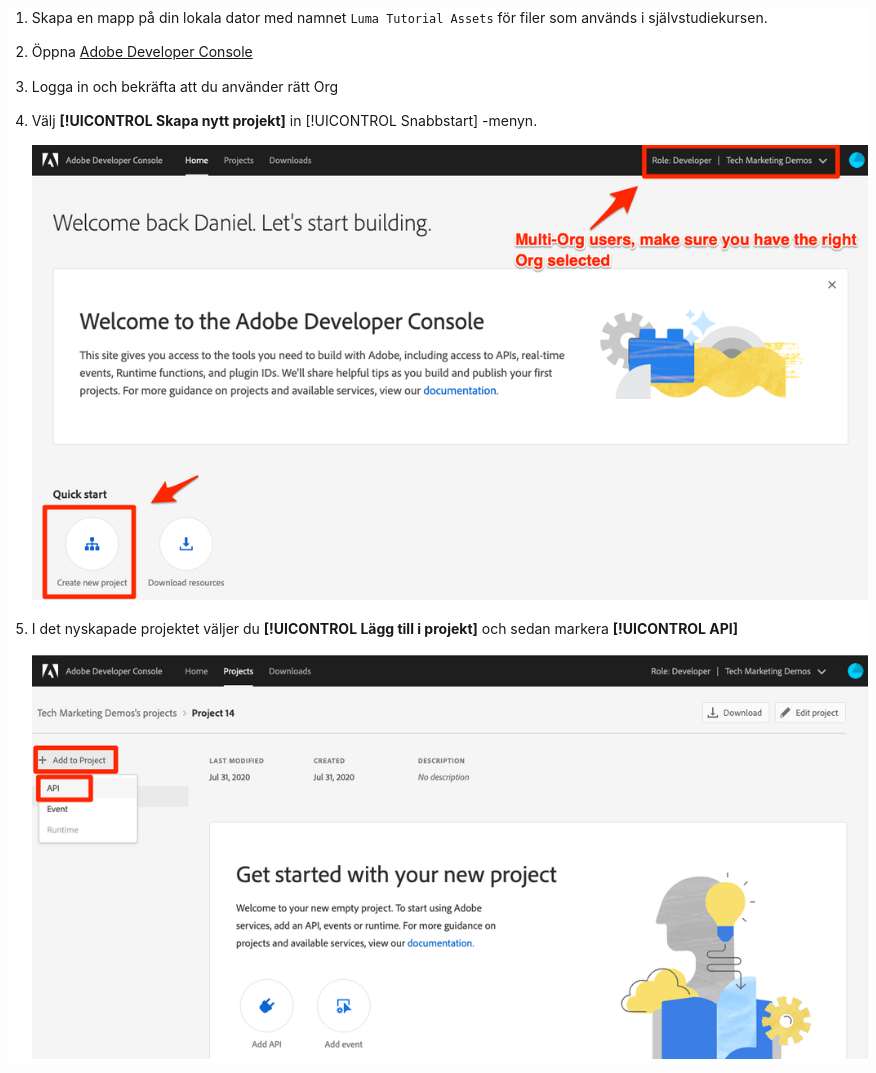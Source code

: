 1. Skapa en mapp på din lokala dator med namnet `Luma Tutorial Assets` för filer som används i självstudiekursen.

1. Öppna [Adobe Developer Console](https://console.adobe.io)

1. Logga in och bekräfta att du använder rätt Org

1. Välj **[!UICONTROL Skapa nytt projekt]** in [!UICONTROL Snabbstart] -menyn.

   ![Skapa nytt projekt](assets/adobeio-createNewProject.png)

1. I det nyskapade projektet väljer du **[!UICONTROL Lägg till i projekt]** och sedan markera **[!UICONTROL API]**

   ![API-konfiguration för Adobe Developer Console-projekt](assets/adobeio-addAPI.png)
